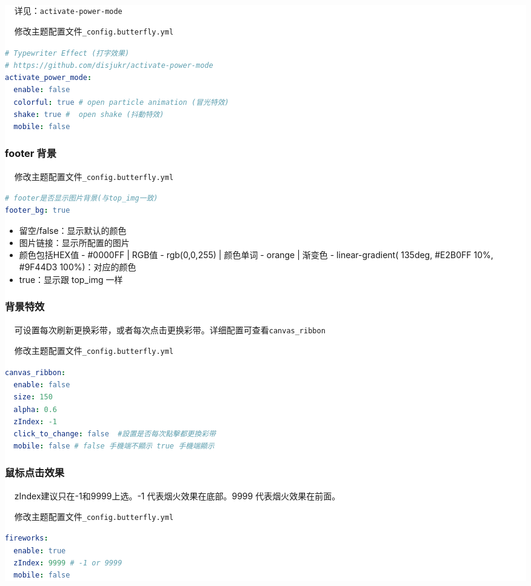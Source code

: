 &nbsp;&nbsp;&nbsp;&nbsp;详见：`activate-power-mode`

&nbsp;&nbsp;&nbsp;&nbsp;修改主题配置文件`_config.butterfly.yml`

```yaml
# Typewriter Effect (打字效果)
# https://github.com/disjukr/activate-power-mode
activate_power_mode:
  enable: false
  colorful: true # open particle animation (冒光特效)
  shake: true #  open shake (抖動特效)
  mobile: false
```

### footer 背景

&nbsp;&nbsp;&nbsp;&nbsp;修改主题配置文件`_config.butterfly.yml`

```yaml
# footer是否显示图片背景(与top_img一致)
footer_bg: true
```
- 留空/false：显示默认的颜色
- 图片链接：显示所配置的图片
- 颜色包括HEX值 - #0000FF | RGB值 - rgb(0,0,255) | 颜色单词 - orange | 渐变色 - linear-gradient( 135deg, #E2B0FF 10%, #9F44D3 100%)：对应的颜色
- true：显示跟 top_img 一样

### 背景特效

&nbsp;&nbsp;&nbsp;&nbsp;可设置每次刷新更换彩带，或者每次点击更换彩带。详细配置可查看`canvas_ribbon`

&nbsp;&nbsp;&nbsp;&nbsp;修改主题配置文件`_config.butterfly.yml`

```yaml
canvas_ribbon:
  enable: false
  size: 150
  alpha: 0.6
  zIndex: -1
  click_to_change: false  #設置是否每次點擊都更換彩带
  mobile: false # false 手機端不顯示 true 手機端顯示
```
### 鼠标点击效果

&nbsp;&nbsp;&nbsp;&nbsp;zIndex建议只在-1和9999上选。-1 代表烟火效果在底部。9999 代表烟火效果在前面。

&nbsp;&nbsp;&nbsp;&nbsp;修改主题配置文件`_config.butterfly.yml`

```yaml
fireworks:
  enable: true
  zIndex: 9999 # -1 or 9999
  mobile: false
```

